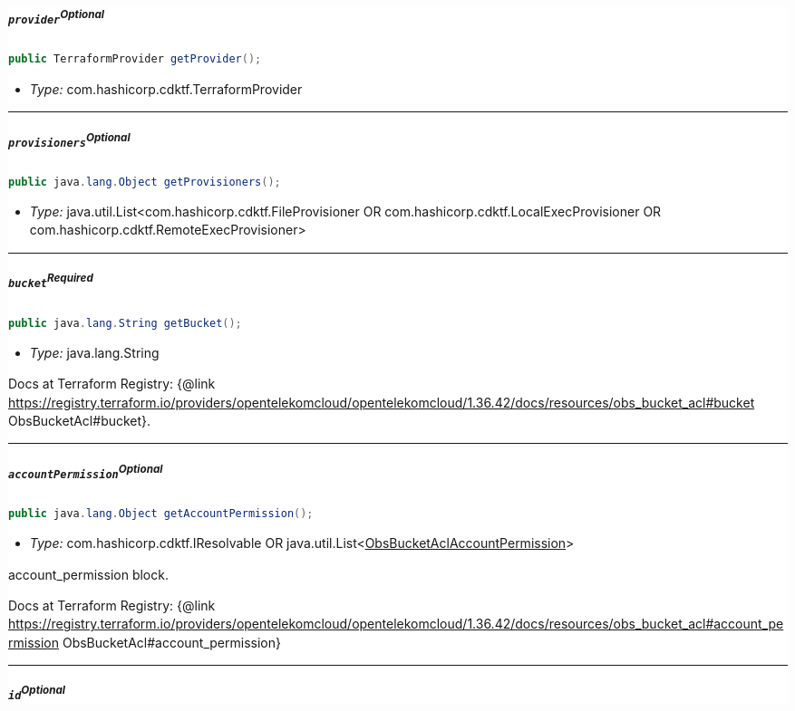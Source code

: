 
##### `provider`<sup>Optional</sup> <a name="provider" id="@cdktf/provider-opentelekomcloud.obsBucketAcl.ObsBucketAclConfig.property.provider"></a>

```java
public TerraformProvider getProvider();
```

- *Type:* com.hashicorp.cdktf.TerraformProvider

---

##### `provisioners`<sup>Optional</sup> <a name="provisioners" id="@cdktf/provider-opentelekomcloud.obsBucketAcl.ObsBucketAclConfig.property.provisioners"></a>

```java
public java.lang.Object getProvisioners();
```

- *Type:* java.util.List<com.hashicorp.cdktf.FileProvisioner OR com.hashicorp.cdktf.LocalExecProvisioner OR com.hashicorp.cdktf.RemoteExecProvisioner>

---

##### `bucket`<sup>Required</sup> <a name="bucket" id="@cdktf/provider-opentelekomcloud.obsBucketAcl.ObsBucketAclConfig.property.bucket"></a>

```java
public java.lang.String getBucket();
```

- *Type:* java.lang.String

Docs at Terraform Registry: {@link https://registry.terraform.io/providers/opentelekomcloud/opentelekomcloud/1.36.42/docs/resources/obs_bucket_acl#bucket ObsBucketAcl#bucket}.

---

##### `accountPermission`<sup>Optional</sup> <a name="accountPermission" id="@cdktf/provider-opentelekomcloud.obsBucketAcl.ObsBucketAclConfig.property.accountPermission"></a>

```java
public java.lang.Object getAccountPermission();
```

- *Type:* com.hashicorp.cdktf.IResolvable OR java.util.List<<a href="#@cdktf/provider-opentelekomcloud.obsBucketAcl.ObsBucketAclAccountPermission">ObsBucketAclAccountPermission</a>>

account_permission block.

Docs at Terraform Registry: {@link https://registry.terraform.io/providers/opentelekomcloud/opentelekomcloud/1.36.42/docs/resources/obs_bucket_acl#account_permission ObsBucketAcl#account_permission}

---

##### `id`<sup>Optional</sup> <a name="id" id="@cdktf/provider-opentelekomcloud.obsBucketAcl.ObsBucketAclConfig.property.id"></a>
